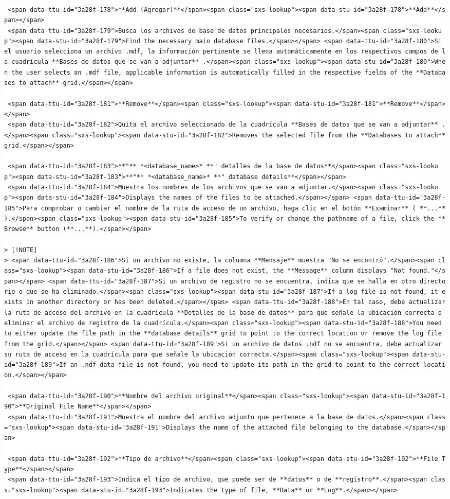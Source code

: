      <span data-ttu-id="3a28f-178">**Add (Agregar)**</span><span class="sxs-lookup"><span data-stu-id="3a28f-178">**Add**</span></span>  
     <span data-ttu-id="3a28f-179">Busca los archivos de base de datos principales necesarios.</span><span class="sxs-lookup"><span data-stu-id="3a28f-179">Find the necessary main database files.</span></span> <span data-ttu-id="3a28f-180">Si el usuario selecciona un archivo .mdf, la información pertinente se llena automáticamente en los respectivos campos de la cuadrícula **Bases de datos que se van a adjuntar** .</span><span class="sxs-lookup"><span data-stu-id="3a28f-180">When the user selects an .mdf file, applicable information is automatically filled in the respective fields of the **Databases to attach** grid.</span></span>  
  
     <span data-ttu-id="3a28f-181">**Remove**</span><span class="sxs-lookup"><span data-stu-id="3a28f-181">**Remove**</span></span>  
     <span data-ttu-id="3a28f-182">Quita el archivo seleccionado de la cuadrícula **Bases de datos que se van a adjuntar** .</span><span class="sxs-lookup"><span data-stu-id="3a28f-182">Removes the selected file from the **Databases to attach** grid.</span></span>  
  
     <span data-ttu-id="3a28f-183">**"** *<database_name>* **" detalles de la base de datos**</span><span class="sxs-lookup"><span data-stu-id="3a28f-183">**"** *<database_name>* **" database details**</span></span>  
     <span data-ttu-id="3a28f-184">Muestra los nombres de los archivos que se van a adjuntar.</span><span class="sxs-lookup"><span data-stu-id="3a28f-184">Displays the names of the files to be attached.</span></span> <span data-ttu-id="3a28f-185">Para comprobar o cambiar el nombre de la ruta de acceso de un archivo, haga clic en el botón **Examinar** ( **...** ).</span><span class="sxs-lookup"><span data-stu-id="3a28f-185">To verify or change the pathname of a file, click the **Browse** button (**...**).</span></span>  
  
    > [!NOTE]  
    > <span data-ttu-id="3a28f-186">Si un archivo no existe, la columna **Mensaje** muestra "No se encontró".</span><span class="sxs-lookup"><span data-stu-id="3a28f-186">If a file does not exist, the **Message** column displays "Not found."</span></span> <span data-ttu-id="3a28f-187">Si un archivo de registro no se encuentra, indica que se halla en otro directorio o que se ha eliminado.</span><span class="sxs-lookup"><span data-stu-id="3a28f-187">If a log file is not found, it exists in another directory or has been deleted.</span></span> <span data-ttu-id="3a28f-188">En tal caso, debe actualizar la ruta de acceso del archivo en la cuadrícula **Detalles de la base de datos** para que señale la ubicación correcta o eliminar el archivo de registro de la cuadrícula.</span><span class="sxs-lookup"><span data-stu-id="3a28f-188">You need to either update the file path in the **database details** grid to point to the correct location or remove the log file from the grid.</span></span> <span data-ttu-id="3a28f-189">Si un archivo de datos .ndf no se encuentra, debe actualizar su ruta de acceso en la cuadrícula para que señale la ubicación correcta.</span><span class="sxs-lookup"><span data-stu-id="3a28f-189">If an .ndf data file is not found, you need to update its path in the grid to point to the correct location.</span></span>  
  
     <span data-ttu-id="3a28f-190">**Nombre del archivo original**</span><span class="sxs-lookup"><span data-stu-id="3a28f-190">**Original File Name**</span></span>  
     <span data-ttu-id="3a28f-191">Muestra el nombre del archivo adjunto que pertenece a la base de datos.</span><span class="sxs-lookup"><span data-stu-id="3a28f-191">Displays the name of the attached file belonging to the database.</span></span>  
  
     <span data-ttu-id="3a28f-192">**Tipo de archivo**</span><span class="sxs-lookup"><span data-stu-id="3a28f-192">**File Type**</span></span>  
     <span data-ttu-id="3a28f-193">Indica el tipo de archivo, que puede ser de **datos** o de **registro**.</span><span class="sxs-lookup"><span data-stu-id="3a28f-193">Indicates the type of file, **Data** or **Log**.</span></span>  
  